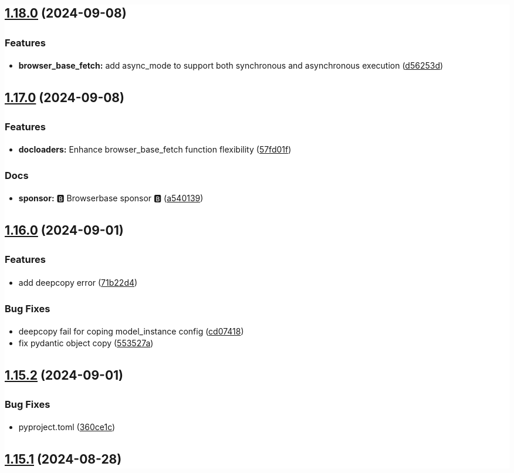 ## [1.18.0](https://github.com/ScrapeGraphAI/Scrapegraph-ai/compare/v1.17.0...v1.18.0) (2024-09-08)


### Features

* **browser_base_fetch:** add async_mode to support both synchronous and asynchronous execution ([d56253d](https://github.com/ScrapeGraphAI/Scrapegraph-ai/commit/d56253d183969584cacc0cb164daa0152462f21c))

## [1.17.0](https://github.com/ScrapeGraphAI/Scrapegraph-ai/compare/v1.16.0...v1.17.0) (2024-09-08)


### Features

* **docloaders:** Enhance browser_base_fetch function flexibility ([57fd01f](https://github.com/ScrapeGraphAI/Scrapegraph-ai/commit/57fd01f9a76ea8ea69ec04b7238ab58ca72ac8f4))


### Docs

* **sponsor:** 🅱️ Browserbase sponsor 🅱️ ([a540139](https://github.com/ScrapeGraphAI/Scrapegraph-ai/commit/a5401394cc939d9a5fc58b8a9145141c2f047bab))

## [1.16.0](https://github.com/ScrapeGraphAI/Scrapegraph-ai/compare/v1.15.2...v1.16.0) (2024-09-01)


### Features

* add deepcopy error ([71b22d4](https://github.com/ScrapeGraphAI/Scrapegraph-ai/commit/71b22d48804c462798109bb47ec792a5a3c70b6e))


### Bug Fixes

* deepcopy fail for coping model_instance config ([cd07418](https://github.com/ScrapeGraphAI/Scrapegraph-ai/commit/cd07418474112cecd53ab47866262f2f31294223))
* fix pydantic object copy ([553527a](https://github.com/ScrapeGraphAI/Scrapegraph-ai/commit/553527a269cdd70c0c174ad5c78cbf35c00b22c1))

## [1.15.2](https://github.com/ScrapeGraphAI/Scrapegraph-ai/compare/v1.15.1...v1.15.2) (2024-09-01)


### Bug Fixes

* pyproject.toml ([360ce1c](https://github.com/ScrapeGraphAI/Scrapegraph-ai/commit/360ce1c0e468c959e63555120ac7cecf55563846))

## [1.15.1](https://github.com/ScrapeGraphAI/Scrapegraph-ai/compare/v1.15.0...v1.15.1) (2024-08-28)
